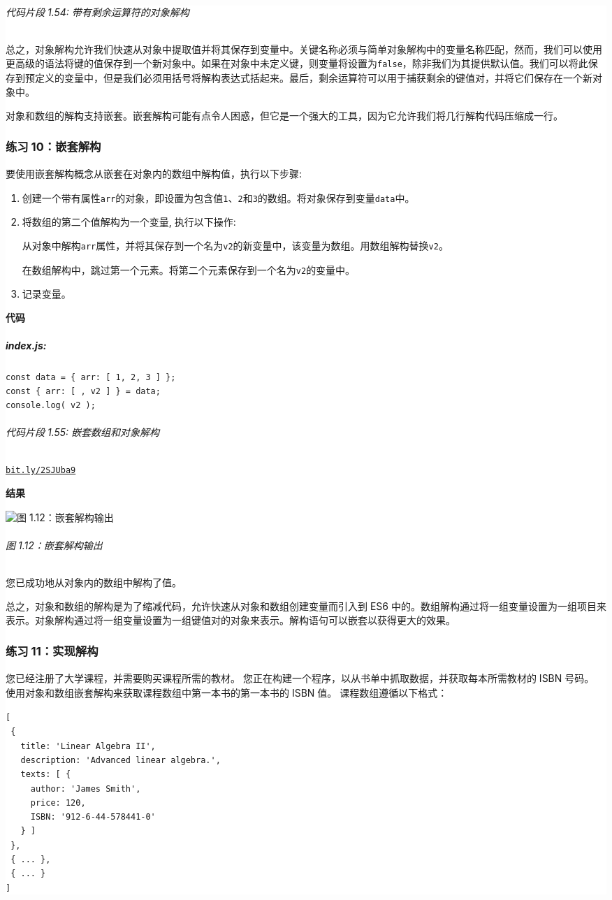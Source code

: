 ###### 代码片段 1.54: 带有剩余运算符的对象解构

总之，对象解构允许我们快速从对象中提取值并将其保存到变量中。关键名称必须与简单对象解构中的变量名称匹配，然而，我们可以使用更高级的语法将键的值保存到一个新对象中。如果在对象中未定义键，则变量将设置为`false`，除非我们为其提供默认值。我们可以将此保存到预定义的变量中，但是我们必须用括号将解构表达式括起来。最后，剩余运算符可以用于捕获剩余的键值对，并将它们保存在一个新对象中。

对象和数组的解构支持嵌套。嵌套解构可能有点令人困惑，但它是一个强大的工具，因为它允许我们将几行解构代码压缩成一行。

### 练习 10：嵌套解构

要使用嵌套解构概念从嵌套在对象内的数组中解构值，执行以下步骤:

1.  创建一个带有属性`arr`的对象，即设置为包含值`1`、`2`和`3`的数组。将对象保存到变量`data`中。

1.  将数组的第二个值解构为一个变量, 执行以下操作:

    从对象中解构`arr`属性，并将其保存到一个名为`v2`的新变量中，该变量为数组。用数组解构替换`v2`。

    在数组解构中，跳过第一个元素。将第二个元素保存到一个名为`v2`的变量中。

1.  记录变量。

**代码**

##### index.js:

```
const data = { arr: [ 1, 2, 3 ] };
const { arr: [ , v2 ] } = data;
console.log( v2 ); 
```

###### 代码片段 1.55: 嵌套数组和对象解构

[`bit.ly/2SJUba9`](https://bit.ly/2SJUba9)

**结果**

![图 1.12：嵌套解构输出](img/Figure_1.12.jpg)

###### 图 1.12：嵌套解构输出

您已成功地从对象内的数组中解构了值。

总之，对象和数组的解构是为了缩减代码，允许快速从对象和数组创建变量而引入到 ES6 中的。数组解构通过将一组变量设置为一组项目来表示。对象解构通过将一组变量设置为一组键值对的对象来表示。解构语句可以嵌套以获得更大的效果。 

### 练习 11：实现解构

您已经注册了大学课程，并需要购买课程所需的教材。 您正在构建一个程序，以从书单中抓取数据，并获取每本所需教材的 ISBN 号码。 使用对象和数组嵌套解构来获取课程数组中第一本书的第一本书的 ISBN 值。 课程数组遵循以下格式：

```
[
 {
   title: 'Linear Algebra II',
   description: 'Advanced linear algebra.',
   texts: [ {
     author: 'James Smith',
     price: 120,
     ISBN: '912-6-44-578441-0'
   } ]
 },
 { ... },
 { ... }
]
```
